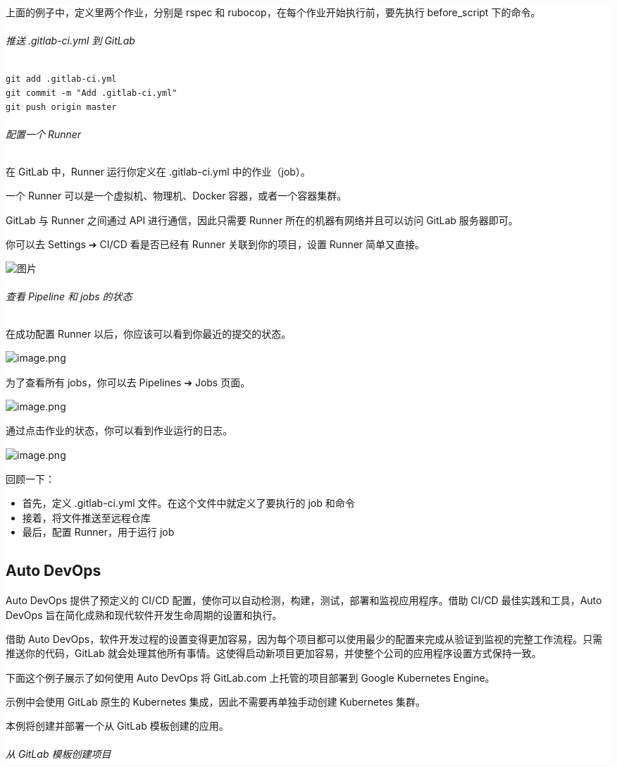 上面的例子中，定义里两个作业，分别是 rspec 和 rubocop，在每个作业开始执行前，要先执行 before\_script 下的命令。

###### 推送 .gitlab-ci.yml 到 GitLab

```
git add .gitlab-ci.yml  
git commit -m "Add .gitlab-ci.yml"   
git push origin master

```

###### 配置一个 Runner

在 GitLab 中，Runner 运行你定义在 .gitlab-ci.yml 中的作业（job）。

一个 Runner 可以是一个虚拟机、物理机、Docker 容器，或者一个容器集群。

GitLab 与 Runner 之间通过 API 进行通信，因此只需要 Runner 所在的机器有网络并且可以访问 GitLab 服务器即可。

你可以去 Settings ➔ CI/CD 看是否已经有 Runner 关联到你的项目，设置 Runner 简单又直接。

![图片](https://segmentfault.com/img/remote/1460000039667619 "图片")

###### 查看 Pipeline 和 jobs 的状态

在成功配置 Runner 以后，你应该可以看到你最近的提交的状态。

![image.png](https://segmentfault.com/img/bVcQBv7 "image.png")

为了查看所有 jobs，你可以去 Pipelines ➔ Jobs 页面。

![image.png](https://segmentfault.com/img/bVcQBv6 "image.png")

通过点击作业的状态，你可以看到作业运行的日志。

![image.png](https://segmentfault.com/img/bVcQBv4 "image.png")

回顾一下：

-   首先，定义 .gitlab-ci.yml 文件。在这个文件中就定义了要执行的 job 和命令
-   接着，将文件推送至远程仓库
-   最后，配置 Runner，用于运行 job

## Auto DevOps

Auto DevOps 提供了预定义的 CI/CD 配置，使你可以自动检测，构建，测试，部署和监视应用程序。借助 CI/CD 最佳实践和工具，Auto DevOps 旨在简化成熟和现代软件开发生命周期的设置和执行。

借助 Auto DevOps，软件开发过程的设置变得更加容易，因为每个项目都可以使用最少的配置来完成从验证到监视的完整工作流程。只需推送你的代码，GitLab 就会处理其他所有事情。这使得启动新项目更加容易，并使整个公司的应用程序设置方式保持一致。

下面这个例子展示了如何使用 Auto DevOps 将 GitLab.com 上托管的项目部署到 Google Kubernetes Engine。

示例中会使用 GitLab 原生的 Kubernetes 集成，因此不需要再单独手动创建 Kubernetes 集群。

本例将创建并部署一个从 GitLab 模板创建的应用。

###### 从 GitLab 模板创建项目
